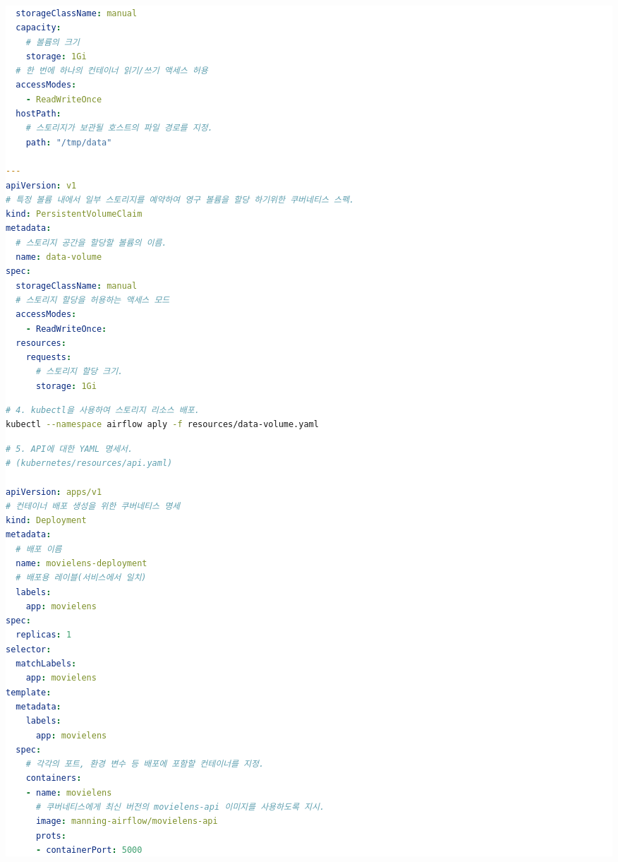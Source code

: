 ```yaml
  storageClassName: manual
  capacity:
    # 볼륨의 크기
    storage: 1Gi
  # 한 번에 하나의 컨테이너 읽기/쓰기 액세스 허용
  accessModes:
    - ReadWriteOnce
  hostPath:
    # 스토리지가 보관될 호스트의 파일 경로를 지정.
    path: "/tmp/data"

---
apiVersion: v1
# 특정 볼륨 내에서 일부 스토리지를 예약하여 영구 볼륨을 할당 하기위한 쿠버네티스 스펙.
kind: PersistentVolumeClaim
metadata:
  # 스토리지 공간을 할당할 볼륨의 이름.
  name: data-volume
spec:
  storageClassName: manual
  # 스토리지 할당을 허용하는 액세스 모드
  accessModes:
    - ReadWriteOnce:
  resources:
    requests:
      # 스토리지 할당 크기.
      storage: 1Gi
```

```bash
# 4. kubectl을 사용하여 스토리지 리소스 배포.
kubectl --namespace airflow aply -f resources/data-volume.yaml
```

```yaml
# 5. API에 대한 YAML 명세서.
# (kubernetes/resources/api.yaml)

apiVersion: apps/v1
# 컨테이너 배포 생성을 위한 쿠버네티스 명세
kind: Deployment
metadata:
  # 배포 이름
  name: movielens-deployment
  # 배포용 레이블(서비스에서 일치)
  labels:
    app: movielens
spec:
  replicas: 1
selector:
  matchLabels:
    app: movielens
template:
  metadata:
    labels:
      app: movielens
  spec:
    # 각각의 포트, 환경 변수 등 배포에 포함할 컨테이너를 지정.
    containers:
    - name: movielens
      # 쿠버네티스에게 최신 버전의 movielens-api 이미지를 사용하도록 지시.
      image: manning-airflow/movielens-api
      prots:
      - containerPort: 5000
```